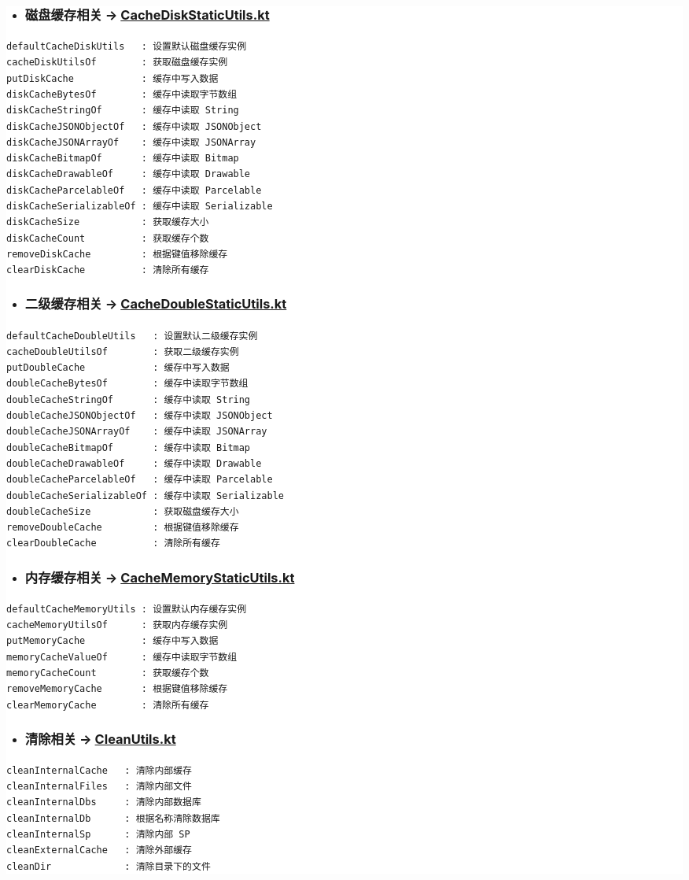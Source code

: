 * ### 磁盘缓存相关 -> [CacheDiskStaticUtils.kt][cacheDiskStatic.kt]
```
defaultCacheDiskUtils   : 设置默认磁盘缓存实例
cacheDiskUtilsOf        : 获取磁盘缓存实例
putDiskCache            : 缓存中写入数据
diskCacheBytesOf        : 缓存中读取字节数组
diskCacheStringOf       : 缓存中读取 String
diskCacheJSONObjectOf   : 缓存中读取 JSONObject
diskCacheJSONArrayOf    : 缓存中读取 JSONArray
diskCacheBitmapOf       : 缓存中读取 Bitmap
diskCacheDrawableOf     : 缓存中读取 Drawable
diskCacheParcelableOf   : 缓存中读取 Parcelable
diskCacheSerializableOf : 缓存中读取 Serializable
diskCacheSize           : 获取缓存大小
diskCacheCount          : 获取缓存个数
removeDiskCache         : 根据键值移除缓存
clearDiskCache          : 清除所有缓存
```

* ### 二级缓存相关 -> [CacheDoubleStaticUtils.kt][cacheDoubleStatic.kt]
```
defaultCacheDoubleUtils   : 设置默认二级缓存实例
cacheDoubleUtilsOf        : 获取二级缓存实例
putDoubleCache            : 缓存中写入数据
doubleCacheBytesOf        : 缓存中读取字节数组
doubleCacheStringOf       : 缓存中读取 String
doubleCacheJSONObjectOf   : 缓存中读取 JSONObject
doubleCacheJSONArrayOf    : 缓存中读取 JSONArray
doubleCacheBitmapOf       : 缓存中读取 Bitmap
doubleCacheDrawableOf     : 缓存中读取 Drawable
doubleCacheParcelableOf   : 缓存中读取 Parcelable
doubleCacheSerializableOf : 缓存中读取 Serializable
doubleCacheSize           : 获取磁盘缓存大小
removeDoubleCache         : 根据键值移除缓存
clearDoubleCache          : 清除所有缓存
```

* ### 内存缓存相关 -> [CacheMemoryStaticUtils.kt][cacheMemoryStatic.kt]
```
defaultCacheMemoryUtils : 设置默认内存缓存实例
cacheMemoryUtilsOf      : 获取内存缓存实例
putMemoryCache          : 缓存中写入数据
memoryCacheValueOf      : 缓存中读取字节数组
memoryCacheCount        : 获取缓存个数
removeMemoryCache       : 根据键值移除缓存
clearMemoryCache        : 清除所有缓存
```

* ### 清除相关 -> [CleanUtils.kt][clean.kt]
```
cleanInternalCache   : 清除内部缓存
cleanInternalFiles   : 清除内部文件
cleanInternalDbs     : 清除内部数据库
cleanInternalDb      : 根据名称清除数据库
cleanInternalSp      : 清除内部 SP
cleanExternalCache   : 清除外部缓存
cleanDir             : 清除目录下的文件
```


[activity.kt]: https://github.com/Blankj/AndroidUtilCode/blob/master/lib/utilcode/src/main/java/com/blankj/utilcode/util/ActivityUtils.java
[activity.demo]: https://github.com/Blankj/AndroidUtilCode/blob/master/feature/utilcode/pkg/src/main/java/com/blankj/utilcode/pkg/feature/activity/ActivityActivity.kt
[adaptScreen.kt]: https://github.com/Blankj/AndroidUtilCode/blob/master/lib/utilcode/src/main/java/com/blankj/utilcode/util/AdaptScreenUtils.java
[adaptScreen.demo]: https://github.com/Blankj/AndroidUtilCode/blob/master/feature/utilcode/pkg/src/main/java/com/blankj/utilcode/pkg/feature/adaptScreen/AdaptScreenActivity.kt
[api.kt]: https://github.com/Blankj/AndroidUtilCode/blob/master/lib/utilcode/src/main/java/com/blankj/utilcode/util/ApiUtils.java
[api.readme]: https://github.com/Blankj/AndroidUtilCode/blob/master/plugin/api-gradle-plugin
[app.kt]: https://github.com/Blankj/AndroidUtilCode/blob/master/lib/utilcode/src/main/java/com/blankj/utilcode/util/AppUtils.java
[app.demo]: https://github.com/Blankj/AndroidUtilCode/blob/master/feature/utilcode/pkg/src/main/java/com/blankj/utilcode/pkg/feature/app/AppActivity.kt
[array.kt]: https://github.com/Blankj/AndroidUtilCode/blob/master/lib/utilcode/src/main/java/com/blankj/utilcode/util/ArrayUtils.java
[array.test]: https://github.com/Blankj/AndroidUtilCode/blob/master/lib/utilcode/src/test/java/com/blankj/utilcode/util/ArrayUtilsTest.java
[bar.kt]: https://github.com/Blankj/AndroidUtilCode/blob/master/lib/utilcode/src/main/java/com/blankj/utilcode/util/BarUtils.java
[bar.demo]: https://github.com/Blankj/AndroidUtilCode/blob/master/feature/utilcode/pkg/src/main/java/com/blankj/utilcode/pkg/feature/bar/BarActivity.kt
[brightness.kt]: https://github.com/Blankj/AndroidUtilCode/blob/master/lib/utilcode/src/main/java/com/blankj/utilcode/util/BrightnessUtils.java
[brightness.demo]: https://github.com/Blankj/AndroidUtilCode/blob/master/feature/utilcode/pkg/src/main/java/com/blankj/utilcode/pkg/feature/brightness/BrightnessActivity.kt
[bus.kt]: https://github.com/Blankj/AndroidUtilCode/blob/master/lib/utilcode/src/main/java/com/blankj/utilcode/util/BusUtils.java
[bus.readme]: https://github.com/Blankj/AndroidUtilCode/blob/master/plugin/bus-gradle-plugin
[cacheDiskStatic.kt]: https://github.com/Blankj/AndroidUtilCode/blob/master/lib/utilcode/src/main/java/com/blankj/utilcode/util/CacheDiskStaticUtils.java
[cacheDiskStatic.test]: https://github.com/Blankj/AndroidUtilCode/blob/master/lib/utilcode/src/test/java/com/blankj/utilcode/util/CacheDiskStaticUtilsTest.java
[cacheDisk.kt]: https://github.com/Blankj/AndroidUtilCode/blob/master/lib/utilcode/src/main/java/com/blankj/utilcode/util/CacheDiskUtils.java
[cacheDisk.test]: https://github.com/Blankj/AndroidUtilCode/blob/master/lib/utilcode/src/test/java/com/blankj/utilcode/util/CacheDiskUtilsTest.java
[cacheDoubleStatic.kt]: https://github.com/Blankj/AndroidUtilCode/blob/master/lib/utilcode/src/main/java/com/blankj/utilcode/util/CacheDoubleStaticUtils.java
[cacheDoubleStatic.test]: https://github.com/Blankj/AndroidUtilCode/blob/master/lib/utilcode/src/test/java/com/blankj/utilcode/util/CacheDoubleStaticUtilsTest.java
[cacheDouble.kt]: https://github.com/Blankj/AndroidUtilCode/blob/master/lib/utilcode/src/main/java/com/blankj/utilcode/util/CacheDoubleUtils.java
[cacheDouble.test]: https://github.com/Blankj/AndroidUtilCode/blob/master/lib/utilcode/src/test/java/com/blankj/utilcode/util/CacheDoubleUtilsTest.java
[cacheMemoryStatic.kt]: https://github.com/Blankj/AndroidUtilCode/blob/master/lib/utilcode/src/main/java/com/blankj/utilcode/util/CacheMemoryStaticUtils.java
[cacheMemoryStatic.test]: https://github.com/Blankj/AndroidUtilCode/blob/master/lib/utilcode/src/test/java/com/blankj/utilcode/util/CacheMemoryStaticUtilsTest.java
[cacheMemory.kt]: https://github.com/Blankj/AndroidUtilCode/blob/master/lib/utilcode/src/main/java/com/blankj/utilcode/util/CacheMemoryUtils.java
[cacheMemory.test]: https://github.com/Blankj/AndroidUtilCode/blob/master/lib/utilcode/src/test/java/com/blankj/utilcode/util/CacheMemoryUtilsTest.java
[clean.kt]: https://github.com/Blankj/AndroidUtilCode/blob/master/lib/utilcode/src/main/java/com/blankj/utilcode/util/CleanUtils.java
[clean.demo]: https://github.com/Blankj/AndroidUtilCode/blob/master/feature/utilcode/pkg/src/main/java/com/blankj/utilcode/pkg/feature/clean/CleanActivity.kt
[click.kt]: https://github.com/Blankj/AndroidUtilCode/blob/master/lib/utilcode/src/main/java/com/blankj/utilcode/util/ClickUtils.java
[click.demo]: https://github.com/Blankj/AndroidUtilCode/blob/master/feature/utilcode/pkg/src/main/java/com/blankj/utilcode/pkg/feature/click/ClickActivity.kt
[clone.kt]: https://github.com/Blankj/AndroidUtilCode/blob/master/lib/utilcode/src/main/java/com/blankj/utilcode/util/CloneUtils.java
[clone.test]: https://github.com/Blankj/AndroidUtilCode/blob/master/lib/utilcode/src/test/java/com/blankj/utilcode/util/CloneUtilsTest.java
[close.kt]: https://github.com/Blankj/AndroidUtilCode/blob/master/lib/utilcode/src/main/java/com/blankj/utilcode/util/CloseUtils.java
[collection.kt]: https://github.com/Blankj/AndroidUtilCode/blob/master/lib/utilcode/src/main/java/com/blankj/utilcode/util/CollectionUtils.java
[collection.test]: https://github.com/Blankj/AndroidUtilCode/blob/master/lib/utilcode/src/test/java/com/blankj/utilcode/util/CollectionUtilsTest.java
[color.kt]: https://github.com/Blankj/AndroidUtilCode/blob/master/lib/utilcode/src/main/java/com/blankj/utilcode/util/ColorUtils.java
[color.test]: https://github.com/Blankj/AndroidUtilCode/blob/master/lib/utilcode/src/test/java/com/blankj/utilcode/util/ColorUtilsTest.java
[convert.kt]: https://github.com/Blankj/AndroidUtilCode/blob/master/lib/utilcode/src/main/java/com/blankj/utilcode/util/ConvertUtils.java
[convert.test]: https://github.com/Blankj/AndroidUtilCode/blob/master/lib/utilcode/src/test/java/com/blankj/utilcode/util/ConvertUtilsTest.java
[crash.kt]: https://github.com/Blankj/AndroidUtilCode/blob/master/lib/utilcode/src/main/java/com/blankj/utilcode/util/CrashUtils.java
[device.kt]: https://github.com/Blankj/AndroidUtilCode/blob/master/lib/utilcode/src/main/java/com/blankj/utilcode/util/DeviceUtils.java
[device.demo]: https://github.com/Blankj/AndroidUtilCode/blob/master/feature/utilcode/pkg/src/main/java/com/blankj/utilcode/pkg/feature/device/DeviceActivity.kt
[empty.kt]: https://github.com/Blankj/AndroidUtilCode/blob/master/lib/utilcode/src/main/java/com/blankj/utilcode/util/EmptyUtils.java
[empty.test]: https://github.com/Blankj/AndroidUtilCode/blob/master/lib/utilcode/src/test/java/com/blankj/utilcode/util/EmptyUtilsTest.java
[encode.kt]: https://github.com/Blankj/AndroidUtilCode/blob/master/lib/utilcode/src/main/java/com/blankj/utilcode/util/EncodeUtils.java
[encode.test]: https://github.com/Blankj/AndroidUtilCode/blob/master/lib/utilcode/src/test/java/com/blankj/utilcode/util/EncodeUtilsTest.java
[encrypt.kt]: https://github.com/Blankj/AndroidUtilCode/blob/master/lib/utilcode/src/main/java/com/blankj/utilcode/util/EncryptUtils.java
[encrypt.test]: https://github.com/Blankj/AndroidUtilCode/blob/master/lib/utilcode/src/test/java/com/blankj/utilcode/util/EncryptUtilsTest.java
[fileIo.kt]: https://github.com/Blankj/AndroidUtilCode/blob/master/lib/utilcode/src/main/java/com/blankj/utilcode/util/FileIOUtils.java
[fileIo.test]: https://github.com/Blankj/AndroidUtilCode/blob/master/lib/utilcode/src/test/java/com/blankj/utilcode/util/FileIOUtilsTest.java
[file.kt]: https://github.com/Blankj/AndroidUtilCode/blob/master/lib/utilcode/src/main/java/com/blankj/utilcode/util/FileUtils.java
[file.test]: https://github.com/Blankj/AndroidUtilCode/blob/master/lib/utilcode/src/test/java/com/blankj/utilcode/util/FileUtilsTest.java
[flashlight.kt]: https://github.com/Blankj/AndroidUtilCode/blob/master/lib/utilcode/src/main/java/com/blankj/utilcode/util/FlashlightUtils.java
[flashlight.demo]: https://github.com/Blankj/AndroidUtilCode/blob/master/feature/utilcode/pkg/src/main/java/com/blankj/utilcode/pkg/feature/flashlight/FlashlightActivity.kt
[fragment.kt]: https://github.com/Blankj/AndroidUtilCode/blob/master/lib/utilcode/src/main/java/com/blankj/utilcode/util/FragmentUtils.java
[fragment.demo]: https://github.com/Blankj/AndroidUtilCode/blob/master/feature/utilcode/pkg/src/main/java/com/blankj/utilcode/pkg/feature/fragment/FragmentActivity.kt
[gson.kt]: https://github.com/Blankj/AndroidUtilCode/blob/master/lib/utilcode/src/main/java/com/blankj/utilcode/util/GsonUtils.java
[gson.test]: https://github.com/Blankj/AndroidUtilCode/blob/master/lib/utilcode/src/test/java/com/blankj/utilcode/util/GsonUtilsTest.java
[image.kt]: https://github.com/Blankj/AndroidUtilCode/blob/master/lib/utilcode/src/main/java/com/blankj/utilcode/util/ImageUtils.java
[image.demo]: https://github.com/Blankj/AndroidUtilCode/blob/master/feature/utilcode/pkg/src/main/java/com/blankj/utilcode/pkg/feature/image/ImageActivity.kt
[intent.kt]: https://github.com/Blankj/AndroidUtilCode/blob/master/lib/utilcode/src/main/java/com/blankj/utilcode/util/IntentUtils.java
[keyboard.kt]: https://github.com/Blankj/AndroidUtilCode/blob/master/lib/utilcode/src/main/java/com/blankj/utilcode/util/KeyboardUtils.java
[keyboard.demo]: https://github.com/Blankj/AndroidUtilCode/blob/master/feature/utilcode/pkg/src/main/java/com/blankj/utilcode/pkg/feature/keyboard/KeyboardActivity.kt
[language.kt]: https://github.com/Blankj/AndroidUtilCode/blob/master/lib/utilcode/src/main/java/com/blankj/utilcode/util/LanguageUtils.java
[language.demo]: https://github.com/Blankj/AndroidUtilCode/blob/master/feature/utilcode/pkg/src/main/java/com/blankj/utilcode/pkg/feature/language/LanguageActivity.kt
[log.kt]: https://github.com/Blankj/AndroidUtilCode/blob/master/lib/utilcode/src/main/java/com/blankj/utilcode/util/LogUtils.java
[log.demo]: https://github.com/Blankj/AndroidUtilCode/blob/master/feature/utilcode/pkg/src/main/java/com/blankj/utilcode/pkg/feature/log/LogActivity.kt
[map.kt]: https://github.com/Blankj/AndroidUtilCode/blob/master/lib/utilcode/src/main/java/com/blankj/utilcode/util/MapUtils.java
[map.test]: https://github.com/Blankj/AndroidUtilCode/blob/master/lib/utilcode/src/test/java/com/blankj/utilcode/util/MapUtilsTest.java
[metaData.kt]: https://github.com/Blankj/AndroidUtilCode/blob/master/lib/utilcode/src/main/java/com/blankj/utilcode/util/MetaDataUtils.java
[metaData.demo]: https://github.com/Blankj/AndroidUtilCode/blob/master/feature/utilcode/pkg/src/main/java/com/blankj/utilcode/pkg/feature/metaData/MetaDataActivity.kt
[network.kt]: https://github.com/Blankj/AndroidUtilCode/blob/master/lib/utilcode/src/main/java/com/blankj/utilcode/util/NetworkUtils.java
[network.demo]: https://github.com/Blankj/AndroidUtilCode/blob/master/feature/utilcode/pkg/src/main/java/com/blankj/utilcode/pkg/feature/network/NetworkActivity.kt
[notification.kt]: https://github.com/Blankj/AndroidUtilCode/blob/master/lib/utilcode/src/main/java/com/blankj/utilcode/util/NotificationUtils.java
[notification.demo]: https://github.com/Blankj/AndroidUtilCode/blob/master/feature/utilcode/pkg/src/main/java/com/blankj/utilcode/pkg/feature/notification/NotificationActivity.kt
[number.kt]: https://github.com/Blankj/AndroidUtilCode/blob/master/lib/utilcode/src/main/java/com/blankj/utilcode/util/NumberUtils.java
[number.test]: https://github.com/Blankj/AndroidUtilCode/blob/master/lib/utilcode/src/test/java/com/blankj/utilcode/util/NumberUtilsTest.java
[object.kt]: https://github.com/Blankj/AndroidUtilCode/blob/master/lib/utilcode/src/main/java/com/blankj/utilcode/util/ObjectUtils.java
[object.test]: https://github.com/Blankj/AndroidUtilCode/blob/master/lib/utilcode/src/test/java/com/blankj/utilcode/util/ObjectUtilsTest.java
[path.kt]: https://github.com/Blankj/AndroidUtilCode/blob/master/lib/utilcode/src/main/java/com/blankj/utilcode/util/PathUtils.java
[path.demo]: https://github.com/Blankj/AndroidUtilCode/blob/master/feature/utilcode/pkg/src/main/java/com/blankj/utilcode/pkg/feature/path/PathActivity.kt
[permission.kt]: https://github.com/Blankj/AndroidUtilCode/blob/master/lib/utilcode/src/main/java/com/blankj/utilcode/util/PermissionUtils.java
[permission.demo]: https://github.com/Blankj/AndroidUtilCode/blob/master/feature/utilcode/pkg/src/main/java/com/blankj/utilcode/pkg/feature/permission/PermissionActivity.kt
[phone.kt]: https://github.com/Blankj/AndroidUtilCode/blob/master/lib/utilcode/src/main/java/com/blankj/utilcode/util/PhoneUtils.java
[phone.demo]: https://github.com/Blankj/AndroidUtilCode/blob/master/feature/utilcode/pkg/src/main/java/com/blankj/utilcode/pkg/feature/phone/PhoneActivity.kt
[process.kt]: https://github.com/Blankj/AndroidUtilCode/blob/master/lib/utilcode/src/main/java/com/blankj/utilcode/util/ProcessUtils.java
[process.demo]: https://github.com/Blankj/AndroidUtilCode/blob/master/feature/utilcode/pkg/src/main/java/com/blankj/utilcode/pkg/feature/process/ProcessActivity.kt
[reflect.kt]: https://github.com/Blankj/AndroidUtilCode/blob/master/lib/utilcode/src/main/java/com/blankj/utilcode/util/ReflectUtils.java
[reflect.test]: https://github.com/Blankj/AndroidUtilCode/blob/master/lib/utilcode/src/test/java/com/blankj/utilcode/util/reflect/ReflectUtilsTest.java
[regex.kt]: https://github.com/Blankj/AndroidUtilCode/blob/master/lib/utilcode/src/main/java/com/blankj/utilcode/util/RegexUtils.java
[regex.test]: https://github.com/Blankj/AndroidUtilCode/blob/master/lib/utilcode/src/test/java/com/blankj/utilcode/util/RegexUtilsTest.java
[resource.kt]: https://github.com/Blankj/AndroidUtilCode/blob/master/lib/utilcode/src/main/java/com/blankj/utilcode/util/ResourceUtils.java
[resource.demo]: https://github.com/Blankj/AndroidUtilCode/blob/master/feature/utilcode/pkg/src/main/java/com/blankj/utilcode/pkg/feature/resource/ResourceActivity.kt
[rom.kt]: https://github.com/Blankj/AndroidUtilCode/blob/master/lib/utilcode/src/main/java/com/blankj/utilcode/util/RomUtils.java
[rom.demo]: https://github.com/Blankj/AndroidUtilCode/blob/master/feature/utilcode/pkg/src/main/java/com/blankj/utilcode/pkg/feature/rom/RomActivity.kt
[screen.kt]: https://github.com/Blankj/AndroidUtilCode/blob/master/lib/utilcode/src/main/java/com/blankj/utilcode/util/ScreenUtils.java
[screen.demo]: https://github.com/Blankj/AndroidUtilCode/blob/master/feature/utilcode/pkg/src/main/java/com/blankj/utilcode/pkg/feature/screen/ScreenActivity.kt
[sdcard.kt]: https://github.com/Blankj/AndroidUtilCode/blob/master/lib/utilcode/src/main/java/com/blankj/utilcode/util/SDCardUtils.java
[sdcard.demo]: https://github.com/Blankj/AndroidUtilCode/blob/master/feature/utilcode/pkg/src/main/java/com/blankj/utilcode/pkg/feature/sdcard/SDCardActivity.kt
[service.kt]: https://github.com/Blankj/AndroidUtilCode/blob/master/lib/utilcode/src/main/java/com/blankj/utilcode/util/ServiceUtils.java
[shadow.kt]: https://github.com/Blankj/AndroidUtilCode/blob/master/lib/utilcode/src/main/java/com/blankj/utilcode/util/ShadowUtils.java
[shadow.demo]: https://github.com/Blankj/AndroidUtilCode/blob/master/feature/utilcode/pkg/src/main/java/com/blankj/utilcode/pkg/feature/shadow/ShadowActivity.kt
[shell.kt]: https://github.com/Blankj/AndroidUtilCode/blob/master/lib/utilcode/src/main/java/com/blankj/utilcode/util/ShellUtils.java
[size.kt]: https://github.com/Blankj/AndroidUtilCode/blob/master/lib/utilcode/src/main/java/com/blankj/utilcode/util/SizeUtils.java
[snackbar.kt]: https://github.com/Blankj/AndroidUtilCode/blob/master/lib/utilcode/src/main/java/com/blankj/utilcode/util/SnackbarUtils.java
[snackbar.demo]: https://github.com/Blankj/AndroidUtilCode/blob/master/feature/utilcode/pkg/src/main/java/com/blankj/utilcode/pkg/feature/snackbar/SnackbarActivity.kt
[span.kt]: https://github.com/Blankj/AndroidUtilCode/blob/master/lib/utilcode/src/main/java/com/blankj/utilcode/util/SpanUtils.java
[span.demo]: https://github.com/Blankj/AndroidUtilCode/blob/master/feature/utilcode/pkg/src/main/java/com/blankj/utilcode/pkg/feature/span/SpanActivity.kt
[spStatic.kt]: https://github.com/Blankj/AndroidUtilCode/blob/master/lib/utilcode/src/main/java/com/blankj/utilcode/util/SPStaticUtils.java
[spStatic.demo]: https://github.com/Blankj/AndroidUtilCode/blob/master/feature/utilcode/pkg/src/main/java/com/blankj/utilcode/pkg/feature/spStatic/SPStaticActivity.kt
[sp.kt]: https://github.com/Blankj/AndroidUtilCode/blob/master/lib/utilcode/src/main/java/com/blankj/utilcode/util/SPUtils.java
[string.kt]: https://github.com/Blankj/AndroidUtilCode/blob/master/lib/utilcode/src/main/java/com/blankj/utilcode/util/StringUtils.java
[string.test]: https://github.com/Blankj/AndroidUtilCode/blob/master/lib/utilcode/src/test/java/com/blankj/utilcode/util/StringUtilsTest.java
[thread.kt]: https://github.com/Blankj/AndroidUtilCode/blob/master/lib/utilcode/src/main/java/com/blankj/utilcode/util/ThreadUtils.java
[thread.test]: https://github.com/Blankj/AndroidUtilCode/blob/master/lib/utilcode/src/test/java/com/blankj/utilcode/util/ThreadUtilsTest.java
[time.kt]: https://github.com/Blankj/AndroidUtilCode/blob/master/lib/utilcode/src/main/java/com/blankj/utilcode/util/TimeUtils.java
[time.test]: https://github.com/Blankj/AndroidUtilCode/blob/master/lib/utilcode/src/test/java/com/blankj/utilcode/util/TimeUtilsTest.java
[toast.kt]: https://github.com/Blankj/AndroidUtilCode/blob/master/lib/utilcode/src/main/java/com/blankj/utilcode/util/ToastUtils.java
[toast.demo]: https://github.com/Blankj/AndroidUtilCode/blob/master/feature/utilcode/pkg/src/main/java/com/blankj/utilcode/pkg/feature/toast/ToastActivity.kt
[touch.kt]: https://github.com/Blankj/AndroidUtilCode/blob/master/lib/utilcode/src/main/java/com/blankj/utilcode/util/TouchUtils.java
[uiMessage.kt]: https://github.com/Blankj/AndroidUtilCode/blob/master/lib/utilcode/src/main/java/com/blankj/utilcode/util/UiMessageUtils.java
[uiMessage.demo]: https://github.com/Blankj/AndroidUtilCode/blob/master/feature/utilcode/pkg/src/main/java/com/blankj/utilcode/pkg/feature/uiMessage/UiMessageActivity.kt
[uri.kt]: https://github.com/Blankj/AndroidUtilCode/blob/master/lib/utilcode/src/main/java/com/blankj/utilcode/util/UriUtils.java
[trans.kt]: https://github.com/Blankj/AndroidUtilCode/blob/master/lib/utilcode/src/main/java/com/blankj/utilcode/util/UtilsTransActivity.java
[trans4Main.kt]: https://github.com/Blankj/AndroidUtilCode/blob/master/lib/utilcode/src/main/java/com/blankj/utilcode/util/UtilsTransActivity4MainProcess.java
[vibrate.kt]: https://github.com/Blankj/AndroidUtilCode/blob/master/lib/utilcode/src/main/java/com/blankj/utilcode/util/VibrateUtils.java
[vibrate.demo]: https://github.com/Blankj/AndroidUtilCode/blob/master/feature/utilcode/pkg/src/main/java/com/blankj/utilcode/pkg/feature/vibrate/VibrateActivity.kt
[view.kt]: https://github.com/Blankj/AndroidUtilCode/blob/master/lib/utilcode/src/main/java/com/blankj/utilcode/util/ViewUtils.java
[zip.kt]: https://github.com/Blankj/AndroidUtilCode/blob/master/lib/utilcode/src/main/java/com/blankj/utilcode/util/ZipUtils.java
[zip.test]: https://github.com/Blankj/AndroidUtilCode/blob/master/lib/utilcode/src/test/java/com/blankj/utilcode/util/ZipUtilsTest.java